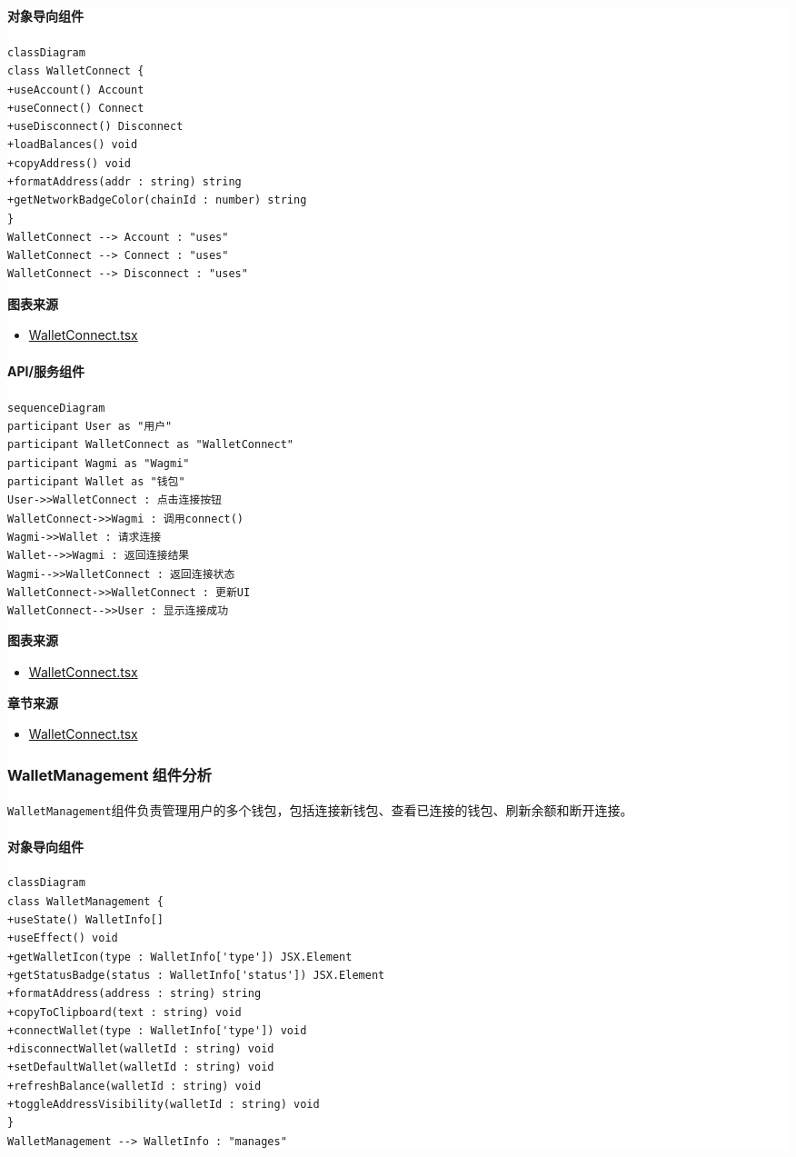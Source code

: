 #### 对象导向组件
```mermaid
classDiagram
class WalletConnect {
+useAccount() Account
+useConnect() Connect
+useDisconnect() Disconnect
+loadBalances() void
+copyAddress() void
+formatAddress(addr : string) string
+getNetworkBadgeColor(chainId : number) string
}
WalletConnect --> Account : "uses"
WalletConnect --> Connect : "uses"
WalletConnect --> Disconnect : "uses"
```

**图表来源**
- [WalletConnect.tsx](file://src/components/Wallet/WalletConnect.tsx)

#### API/服务组件
```mermaid
sequenceDiagram
participant User as "用户"
participant WalletConnect as "WalletConnect"
participant Wagmi as "Wagmi"
participant Wallet as "钱包"
User->>WalletConnect : 点击连接按钮
WalletConnect->>Wagmi : 调用connect()
Wagmi->>Wallet : 请求连接
Wallet-->>Wagmi : 返回连接结果
Wagmi-->>WalletConnect : 返回连接状态
WalletConnect->>WalletConnect : 更新UI
WalletConnect-->>User : 显示连接成功
```

**图表来源**
- [WalletConnect.tsx](file://src/components/Wallet/WalletConnect.tsx)

**章节来源**
- [WalletConnect.tsx](file://src/components/Wallet/WalletConnect.tsx)

### WalletManagement 组件分析
`WalletManagement`组件负责管理用户的多个钱包，包括连接新钱包、查看已连接的钱包、刷新余额和断开连接。

#### 对象导向组件
```mermaid
classDiagram
class WalletManagement {
+useState() WalletInfo[]
+useEffect() void
+getWalletIcon(type : WalletInfo['type']) JSX.Element
+getStatusBadge(status : WalletInfo['status']) JSX.Element
+formatAddress(address : string) string
+copyToClipboard(text : string) void
+connectWallet(type : WalletInfo['type']) void
+disconnectWallet(walletId : string) void
+setDefaultWallet(walletId : string) void
+refreshBalance(walletId : string) void
+toggleAddressVisibility(walletId : string) void
}
WalletManagement --> WalletInfo : "manages"
```
